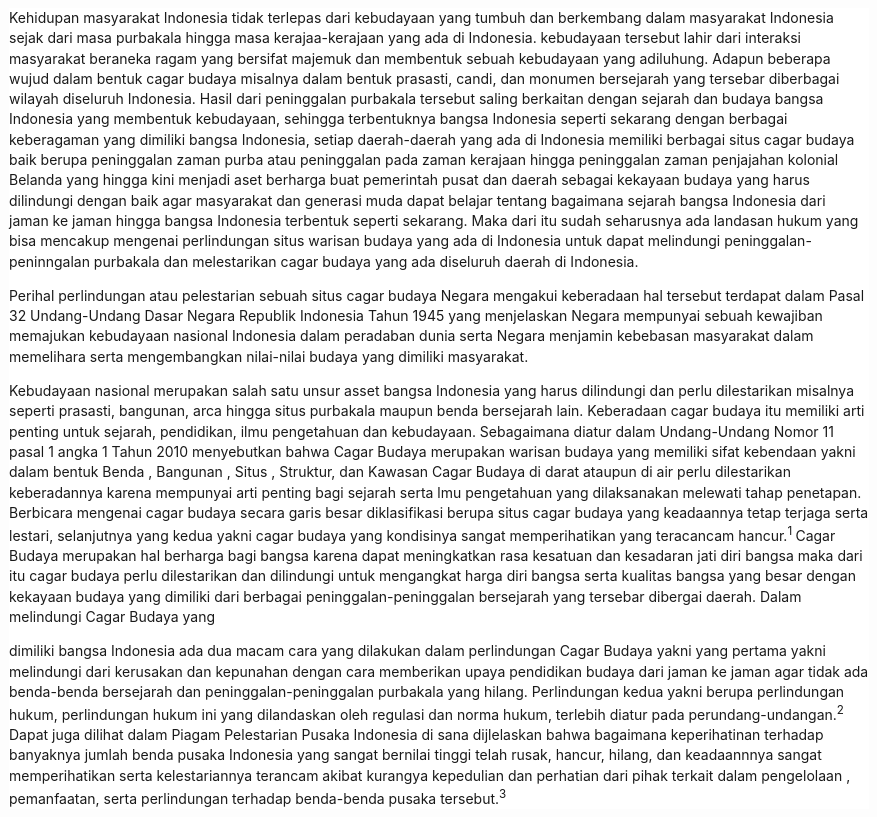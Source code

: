 <p><span class="font4">Kehidupan masyarakat Indonesia tidak terlepas dari kebudayaan yang tumbuh dan berkembang dalam masyarakat Indonesia sejak dari masa purbakala hingga masa kerajaa-kerajaan yang ada di Indonesia. kebudayaan tersebut lahir dari interaksi masyarakat beraneka ragam yang bersifat majemuk dan membentuk sebuah kebudayaan yang adiluhung. Adapun beberapa wujud dalam bentuk cagar budaya misalnya dalam bentuk prasasti, candi, dan monumen bersejarah yang tersebar diberbagai wilayah diseluruh Indonesia. Hasil dari peninggalan purbakala tersebut saling berkaitan dengan sejarah dan budaya bangsa Indonesia yang membentuk kebudayaan, sehingga terbentuknya bangsa Indonesia seperti sekarang dengan berbagai keberagaman yang dimiliki bangsa Indonesia, setiap daerah-daerah yang ada di Indonesia memiliki berbagai situs cagar budaya baik berupa peninggalan zaman purba atau peninggalan pada zaman kerajaan hingga peninggalan zaman penjajahan kolonial Belanda yang hingga kini menjadi aset berharga buat pemerintah pusat dan daerah sebagai kekayaan budaya yang harus dilindungi dengan baik agar masyarakat dan generasi muda dapat belajar tentang bagaimana sejarah bangsa Indonesia dari jaman ke jaman hingga bangsa Indonesia terbentuk seperti sekarang. Maka dari itu sudah seharusnya ada landasan hukum yang bisa mencakup mengenai perlindungan situs warisan budaya yang ada di Indonesia untuk dapat melindungi peninggalan-peninngalan purbakala dan melestarikan cagar budaya yang ada diseluruh daerah di Indonesia.</span></p>
<p><span class="font4">Perihal perlindungan atau pelestarian sebuah situs cagar budaya Negara mengakui keberadaan hal tersebut terdapat dalam Pasal 32 Undang-Undang Dasar Negara Republik Indonesia Tahun 1945 yang menjelaskan Negara mempunyai sebuah kewajiban memajukan kebudayaan nasional Indonesia dalam peradaban dunia serta Negara menjamin kebebasan masyarakat dalam memelihara serta mengembangkan nilai-nilai budaya yang dimiliki masyarakat.</span></p>
<p><span class="font4">Kebudayaan nasional merupakan salah satu unsur asset bangsa Indonesia yang harus dilindungi dan perlu dilestarikan misalnya seperti prasasti, bangunan, arca hingga situs purbakala maupun benda bersejarah lain. Keberadaan cagar budaya itu memiliki arti penting untuk sejarah, pendidikan, ilmu pengetahuan dan kebudayaan. Sebagaimana diatur dalam Undang-Undang Nomor 11 pasal 1 angka 1 Tahun 2010 menyebutkan bahwa Cagar Budaya merupakan warisan budaya yang memiliki sifat kebendaan yakni dalam bentuk Benda , Bangunan , Situs , Struktur, dan Kawasan Cagar Budaya di darat ataupun di air perlu dilestarikan keberadannya karena mempunyai arti penting bagi sejarah serta lmu pengetahuan yang dilaksanakan melewati tahap penetapan. Berbicara mengenai cagar budaya secara garis besar diklasifikasi berupa situs cagar budaya yang keadaannya tetap terjaga serta lestari, selanjutnya yang kedua yakni cagar budaya yang kondisinya sangat memperihatikan yang teracancam hancur.<sup>1 </sup>Cagar Budaya merupakan hal berharga bagi bangsa karena dapat meningkatkan rasa kesatuan dan kesadaran jati diri bangsa maka dari itu cagar budaya perlu dilestarikan dan dilindungi untuk mengangkat harga diri bangsa serta kualitas bangsa yang besar dengan kekayaan budaya yang dimiliki dari berbagai peninggalan-peninggalan bersejarah yang tersebar dibergai daerah. Dalam melindungi Cagar Budaya yang</span></p>
<p><span class="font4">dimiliki bangsa Indonesia ada dua macam cara yang dilakukan dalam perlindungan Cagar Budaya yakni yang pertama yakni melindungi dari kerusakan dan kepunahan dengan cara memberikan upaya pendidikan budaya dari jaman ke jaman agar tidak ada benda-benda bersejarah dan peninggalan-peninggalan purbakala yang hilang. Perlindungan kedua yakni berupa perlindungan hukum, perlindungan hukum ini yang dilandaskan oleh regulasi dan norma hukum, terlebih diatur pada perundang-undangan.<sup>2</sup> Dapat juga dilihat dalam Piagam Pelestarian Pusaka Indonesia di sana dijlelaskan bahwa bagaimana keperihatinan terhadap banyaknya jumlah benda pusaka Indonesia yang sangat bernilai tinggi telah rusak, hancur, hilang, dan keadaannnya sangat memperihatikan serta kelestariannya terancam akibat kurangya kepedulian dan perhatian dari pihak terkait dalam pengelolaan , pemanfaatan, serta perlindungan terhadap benda-benda pusaka tersebut.<sup>3</sup></span></p>